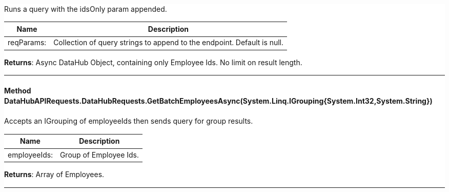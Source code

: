  Runs a query with the idsOnly param appended. 

|Name | Description |
|-----|------|
|reqParams: |Collection of query strings to append to the endpoint. Default is null.|
**Returns**: Async DataHub Object, containing only Employee Ids. No limit on result length.



---
#### Method DataHubAPIRequests.DataHubRequests.GetBatchEmployeesAsync(System.Linq.IGrouping{System.Int32,System.String})

 Accepts an IGrouping of employeeIds then sends query for group results. 

|Name | Description |
|-----|------|
|employeeIds: |Group of Employee Ids.|
**Returns**: Array of Employees.



---


